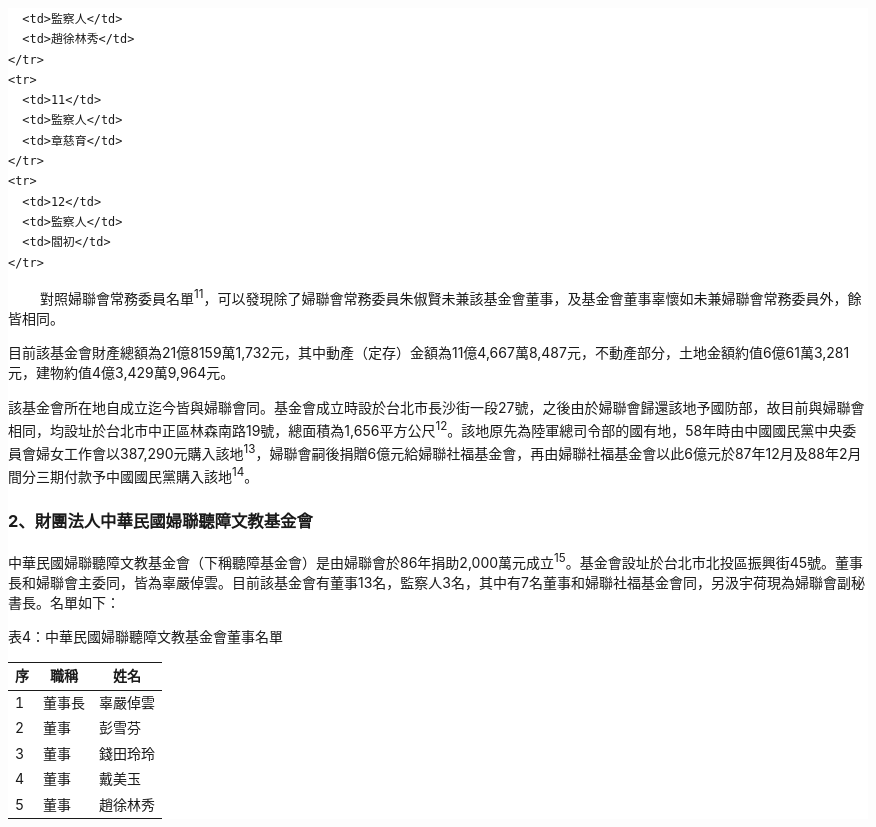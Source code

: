       <td>監察人</td>
      <td>趙徐林秀</td>
    </tr>
    <tr>
      <td>11</td>
      <td>監察人</td>
      <td>章慈育</td>
    </tr>
    <tr>
      <td>12</td>
      <td>監察人</td>
      <td>閻初</td>
    </tr>
  </tbody>
</table>
　　
對照婦聯會常務委員名單<sup>11</sup>，可以發現除了婦聯會常務委員朱俶賢未兼該基金會董事，及基金會董事辜懷如未兼婦聯會常務委員外，餘皆相同。

目前該基金會財產總額為21億8159萬1,732元，其中動產（定存）金額為11億4,667萬8,487元，不動產部分，土地金額約值6億61萬3,281元，建物約值4億3,429萬9,964元。

該基金會所在地自成立迄今皆與婦聯會同。基金會成立時設於台北市長沙街一段27號，之後由於婦聯會歸還該地予國防部，故目前與婦聯會相同，均設址於台北市中正區林森南路19號，總面積為1,656平方公尺<sup>12</sup>。該地原先為陸軍總司令部的國有地，58年時由中國國民黨中央委員會婦女工作會以387,290元購入該地<sup>13</sup>，婦聯會嗣後捐贈6億元給婦聯社福基金會，再由婦聯社福基金會以此6億元於87年12月及88年2月間分三期付款予中國國民黨購入該地<sup>14</sup>。

### 2、財團法人中華民國婦聯聽障文教基金會

中華民國婦聯聽障文教基金會（下稱聽障基金會）是由婦聯會於86年捐助2,000萬元成立<sup>15</sup>。基金會設址於台北市北投區振興街45號。董事長和婦聯會主委同，皆為辜嚴倬雲。目前該基金會有董事13名，監察人3名，其中有7名董事和婦聯社福基金會同，另汲宇荷現為婦聯會副秘書長。名單如下：

表4：中華民國婦聯聽障文教基金會董事名單

<table class="table table-bordered table-hover table-condensed">
  <thead>
    <tr>
      <th>序</th>
      <th>職稱</th>
      <th>姓名</th>
    </tr>
  </thead>
  <tbody>
    <tr>
      <td>1</td>
      <td>董事長</td>
      <td>辜嚴倬雲</td>
    </tr>
    <tr>
      <td>2</td>
      <td>董事</td>
      <td>彭雪芬</td>
    </tr>
    <tr>
      <td>3</td>
      <td>董事</td>
      <td>錢田玲玲</td>
    </tr>
    <tr>
      <td>4</td>
      <td>董事</td>
      <td>戴美玉</td>
    </tr>
    <tr>
      <td>5</td>
      <td>董事</td>
      <td>趙徐林秀</td>
    </tr>
    <tr>